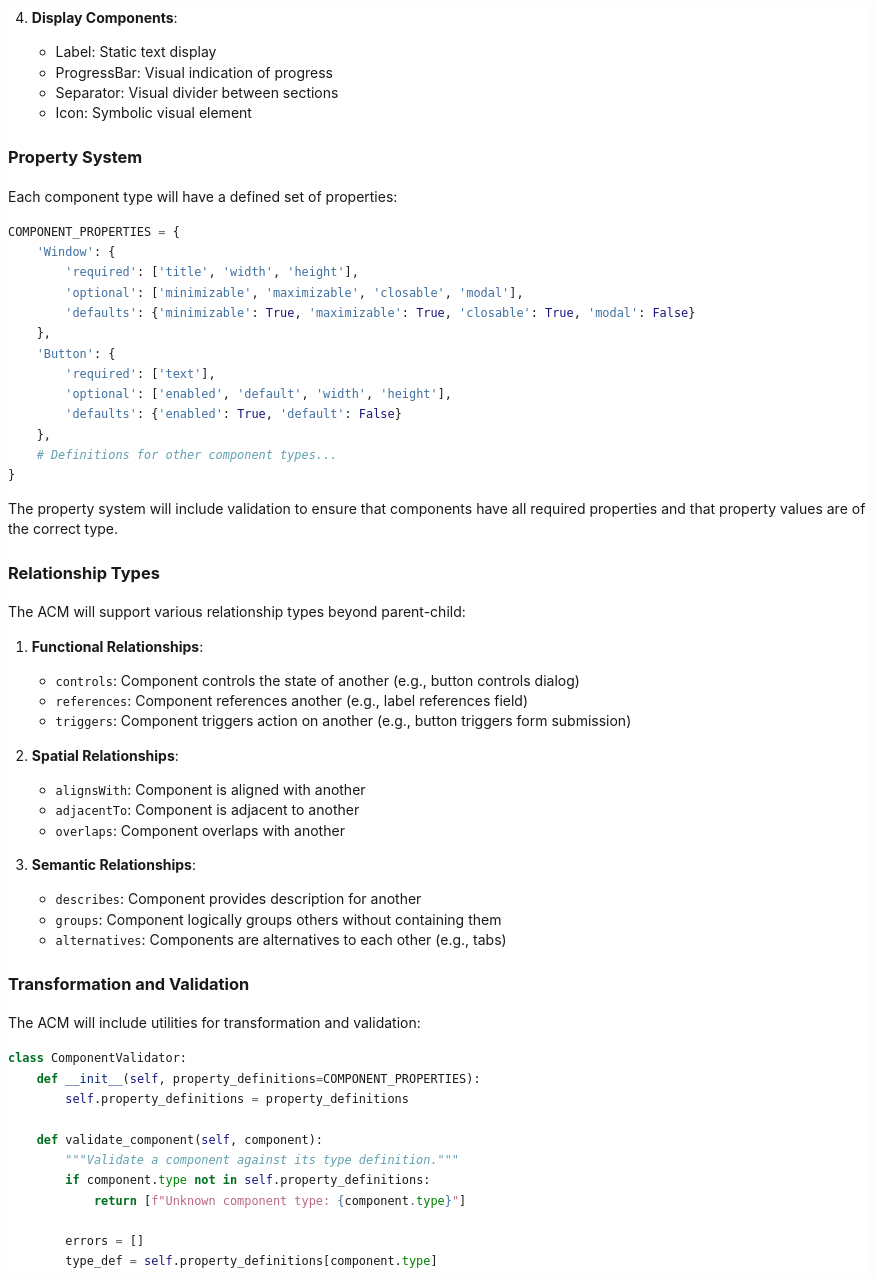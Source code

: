 4. **Display Components**:

   - Label: Static text display
   - ProgressBar: Visual indication of progress
   - Separator: Visual divider between sections
   - Icon: Symbolic visual element

### Property System

Each component type will have a defined set of properties:

```python
COMPONENT_PROPERTIES = {
    'Window': {
        'required': ['title', 'width', 'height'],
        'optional': ['minimizable', 'maximizable', 'closable', 'modal'],
        'defaults': {'minimizable': True, 'maximizable': True, 'closable': True, 'modal': False}
    },
    'Button': {
        'required': ['text'],
        'optional': ['enabled', 'default', 'width', 'height'],
        'defaults': {'enabled': True, 'default': False}
    },
    # Definitions for other component types...
}
```

The property system will include validation to ensure that components have all required properties and that property values are of the correct type.

### Relationship Types

The ACM will support various relationship types beyond parent-child:

1. **Functional Relationships**:

   - `controls`: Component controls the state of another (e.g., button controls dialog)
   - `references`: Component references another (e.g., label references field)
   - `triggers`: Component triggers action on another (e.g., button triggers form submission)

2. **Spatial Relationships**:

   - `alignsWith`: Component is aligned with another
   - `adjacentTo`: Component is adjacent to another
   - `overlaps`: Component overlaps with another

3. **Semantic Relationships**:

   - `describes`: Component provides description for another
   - `groups`: Component logically groups others without containing them
   - `alternatives`: Components are alternatives to each other (e.g., tabs)

### Transformation and Validation

The ACM will include utilities for transformation and validation:

```python
class ComponentValidator:
    def __init__(self, property_definitions=COMPONENT_PROPERTIES):
        self.property_definitions = property_definitions

    def validate_component(self, component):
        """Validate a component against its type definition."""
        if component.type not in self.property_definitions:
            return [f"Unknown component type: {component.type}"]

        errors = []
        type_def = self.property_definitions[component.type]

```